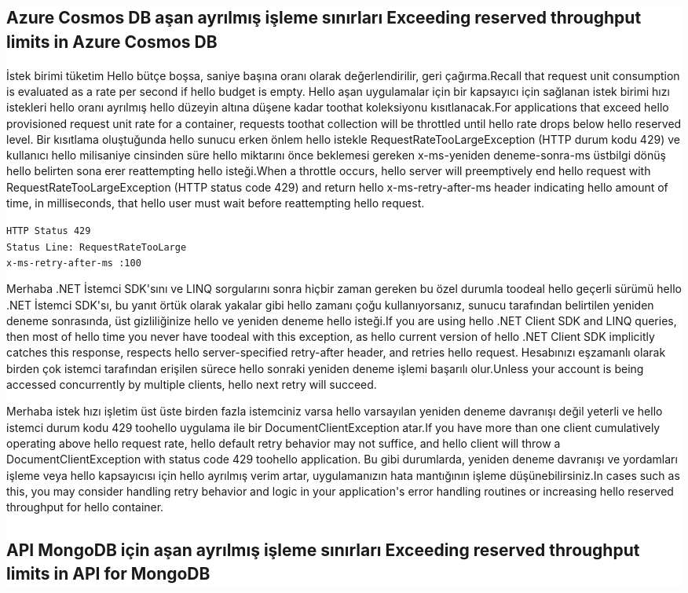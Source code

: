 ## <span data-ttu-id="860e4-302"><a id="RequestRateTooLarge"></a>Azure Cosmos DB aşan ayrılmış işleme sınırları</span><span class="sxs-lookup"><span data-stu-id="860e4-302"><a id="RequestRateTooLarge"></a> Exceeding reserved throughput limits in Azure Cosmos DB</span></span>
<span data-ttu-id="860e4-303">İstek birimi tüketim Hello bütçe boşsa, saniye başına oranı olarak değerlendirilir, geri çağırma.</span><span class="sxs-lookup"><span data-stu-id="860e4-303">Recall that request unit consumption is evaluated as a rate per second if hello budget is empty.</span></span> <span data-ttu-id="860e4-304">Hello aşan uygulamalar için bir kapsayıcı için sağlanan istek birimi hızı istekleri hello oranı ayrılmış hello düzeyin altına düşene kadar toothat koleksiyonu kısıtlanacak.</span><span class="sxs-lookup"><span data-stu-id="860e4-304">For applications that exceed hello provisioned request unit rate for a container, requests toothat collection will be throttled until hello rate drops below hello reserved level.</span></span> <span data-ttu-id="860e4-305">Bir kısıtlama oluştuğunda hello sunucu erken önlem hello istekle RequestRateTooLargeException (HTTP durum kodu 429) ve kullanıcı hello milisaniye cinsinden süre hello miktarını önce beklemesi gereken x-ms-yeniden deneme-sonra-ms üstbilgi dönüş hello belirten sona erer reattempting hello isteği.</span><span class="sxs-lookup"><span data-stu-id="860e4-305">When a throttle occurs, hello server will preemptively end hello request with RequestRateTooLargeException (HTTP status code 429) and return hello x-ms-retry-after-ms header indicating hello amount of time, in milliseconds, that hello user must wait before reattempting hello request.</span></span>

    HTTP Status 429
    Status Line: RequestRateTooLarge
    x-ms-retry-after-ms :100

<span data-ttu-id="860e4-306">Merhaba .NET İstemci SDK'sını ve LINQ sorgularını sonra hiçbir zaman gereken bu özel durumla toodeal hello geçerli sürümü hello .NET İstemci SDK'sı, bu yanıt örtük olarak yakalar gibi hello zamanı çoğu kullanıyorsanız, sunucu tarafından belirtilen yeniden deneme sonrasında, üst gizliliğinize hello ve yeniden deneme hello isteği.</span><span class="sxs-lookup"><span data-stu-id="860e4-306">If you are using hello .NET Client SDK and LINQ queries, then most of hello time you never have toodeal with this exception, as hello current version of hello .NET Client SDK implicitly catches this response, respects hello server-specified retry-after header, and retries hello request.</span></span> <span data-ttu-id="860e4-307">Hesabınızı eşzamanlı olarak birden çok istemci tarafından erişilen sürece hello sonraki yeniden deneme işlemi başarılı olur.</span><span class="sxs-lookup"><span data-stu-id="860e4-307">Unless your account is being accessed concurrently by multiple clients, hello next retry will succeed.</span></span>

<span data-ttu-id="860e4-308">Merhaba istek hızı işletim üst üste birden fazla istemciniz varsa hello varsayılan yeniden deneme davranışı değil yeterli ve hello istemci durum kodu 429 toohello uygulama ile bir DocumentClientException atar.</span><span class="sxs-lookup"><span data-stu-id="860e4-308">If you have more than one client cumulatively operating above hello request rate, hello default retry behavior may not suffice, and hello client will throw a DocumentClientException with status code 429 toohello application.</span></span> <span data-ttu-id="860e4-309">Bu gibi durumlarda, yeniden deneme davranışı ve yordamları işleme veya hello kapsayıcısı için hello ayrılmış verim artar, uygulamanızın hata mantığının işleme düşünebilirsiniz.</span><span class="sxs-lookup"><span data-stu-id="860e4-309">In cases such as this, you may consider handling retry behavior and logic in your application's error handling routines or increasing hello reserved throughput for hello container.</span></span>

## <span data-ttu-id="860e4-310"><a id="RequestRateTooLargeAPIforMongoDB"></a>API MongoDB için aşan ayrılmış işleme sınırları</span><span class="sxs-lookup"><span data-stu-id="860e4-310"><a id="RequestRateTooLargeAPIforMongoDB"></a> Exceeding reserved throughput limits in API for MongoDB</span></span>